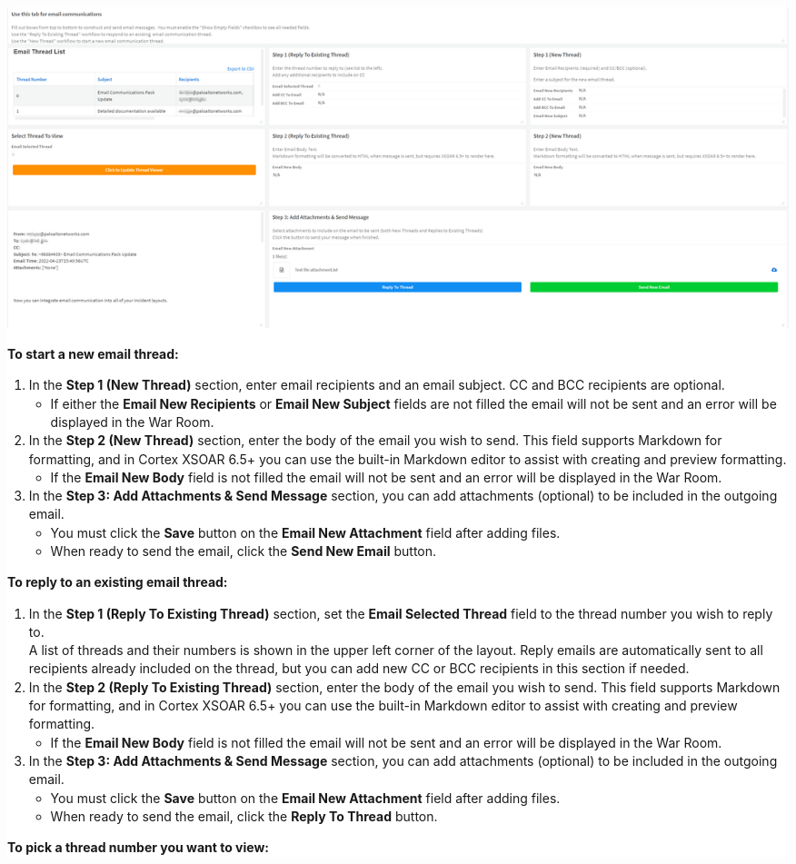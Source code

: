 ![Layout](https://github.com/demisto/content-docs/blob/master/docs/doc_imgs/reference/EmailCommunication_EmailThreadsLayout.png?raw=true)

**To start a new email thread:**
1. In the **Step 1 (New Thread)** section, enter email recipients and an email subject.  CC and BCC recipients are optional.
   - If either the **Email New Recipients** or **Email New Subject** fields are not filled the email will not be sent and an error will be displayed in the War Room.
2. In the **Step 2 (New Thread)** section, enter the body of the email you wish to send.  This field supports Markdown for formatting, and in Cortex XSOAR 6.5+ you can use the built-in Markdown editor to assist with creating and preview formatting.
   - If the **Email New Body** field is not filled the email will not be sent and an error will be displayed in the War Room.
3. In the **Step 3: Add Attachments & Send Message** section, you can add attachments (optional) to be included in the outgoing email.  
   - You must click the **Save** button on the **Email New Attachment** field after adding files.  
   - When ready to send the email, click the **Send New Email** button.

**To reply to an existing email thread:**
1. In the **Step 1 (Reply To Existing Thread)** section, set the **Email Selected Thread** field to the thread number you wish to reply to.  
  A list of threads and their numbers is shown in the upper left corner of the layout.  Reply emails are automatically sent to all recipients already included on the thread, but you can add new CC or BCC recipients in this section if needed.
2. In the **Step 2 (Reply To Existing Thread)** section, enter the body of the email you wish to send.  This field supports Markdown for formatting, and in Cortex XSOAR 6.5+ you can use the built-in Markdown editor to assist with creating and preview formatting.
   - If the **Email New Body** field is not filled the email will not be sent and an error will be displayed in the War Room.
3. In the **Step 3: Add Attachments & Send Message** section, you can add attachments (optional) to be included in the outgoing email.  
    - You must click the **Save** button on the **Email New Attachment** field after adding files. 
    - When ready to send the email, click the **Reply To Thread** button.

**To pick a thread number you want to view:**  
